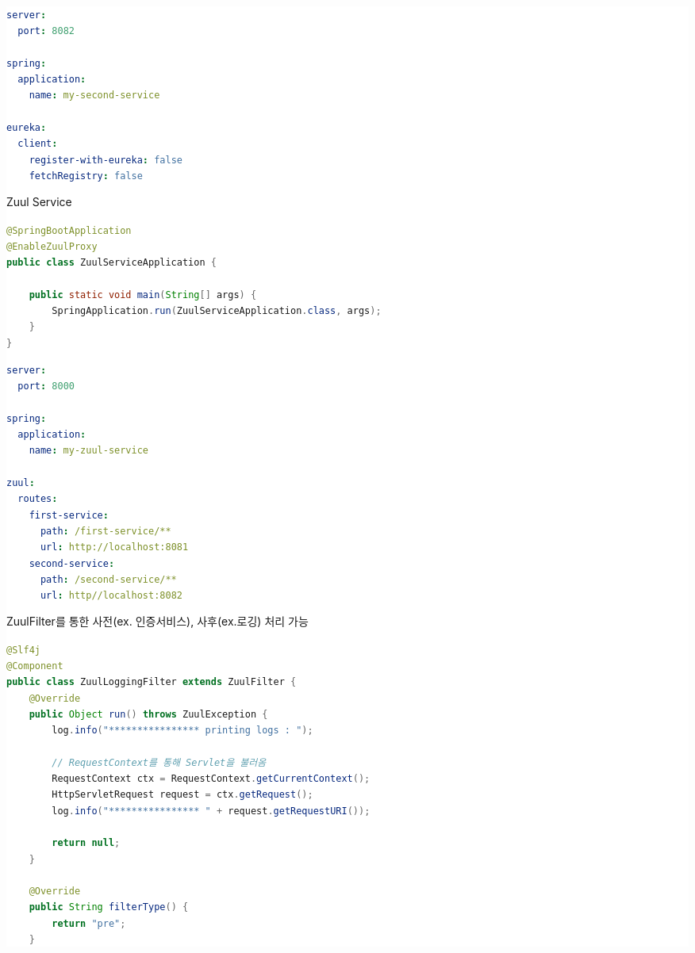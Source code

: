 ```yml
server:
  port: 8082

spring:
  application:
    name: my-second-service

eureka:
  client:
    register-with-eureka: false
    fetchRegistry: false
```

Zuul Service

```java
@SpringBootApplication
@EnableZuulProxy
public class ZuulServiceApplication {

    public static void main(String[] args) {
        SpringApplication.run(ZuulServiceApplication.class, args);
    }
}
```

```yml
server:
  port: 8000

spring:
  application:
    name: my-zuul-service

zuul:
  routes:
    first-service:
      path: /first-service/**
      url: http://localhost:8081
    second-service:
      path: /second-service/**
      url: http//localhost:8082
```

ZuulFilter를 통한 사전(ex. 인증서비스), 사후(ex.로깅) 처리 가능

```java
@Slf4j
@Component
public class ZuulLoggingFilter extends ZuulFilter {
    @Override
    public Object run() throws ZuulException {
        log.info("**************** printing logs : ");

        // RequestContext를 통해 Servlet을 불러옴
        RequestContext ctx = RequestContext.getCurrentContext();
        HttpServletRequest request = ctx.getRequest();
        log.info("**************** " + request.getRequestURI());

        return null;
    }

    @Override
    public String filterType() {
        return "pre";
    }
```